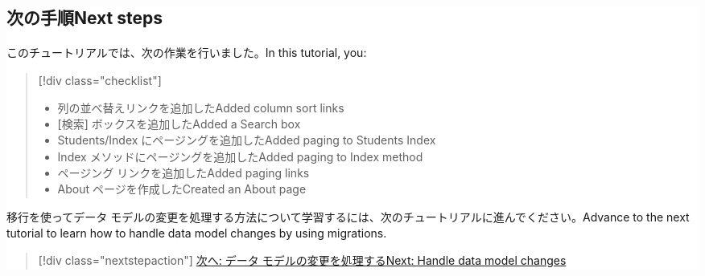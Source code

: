 ## <a name="next-steps"></a><span data-ttu-id="6e2c5-254">次の手順</span><span class="sxs-lookup"><span data-stu-id="6e2c5-254">Next steps</span></span>

<span data-ttu-id="6e2c5-255">このチュートリアルでは、次の作業を行いました。</span><span class="sxs-lookup"><span data-stu-id="6e2c5-255">In this tutorial, you:</span></span>

> [!div class="checklist"]
> * <span data-ttu-id="6e2c5-256">列の並べ替えリンクを追加した</span><span class="sxs-lookup"><span data-stu-id="6e2c5-256">Added column sort links</span></span>
> * <span data-ttu-id="6e2c5-257">[検索] ボックスを追加した</span><span class="sxs-lookup"><span data-stu-id="6e2c5-257">Added a Search box</span></span>
> * <span data-ttu-id="6e2c5-258">Students/Index にページングを追加した</span><span class="sxs-lookup"><span data-stu-id="6e2c5-258">Added paging to Students Index</span></span>
> * <span data-ttu-id="6e2c5-259">Index メソッドにページングを追加した</span><span class="sxs-lookup"><span data-stu-id="6e2c5-259">Added paging to Index method</span></span>
> * <span data-ttu-id="6e2c5-260">ページング リンクを追加した</span><span class="sxs-lookup"><span data-stu-id="6e2c5-260">Added paging links</span></span>
> * <span data-ttu-id="6e2c5-261">About ページを作成した</span><span class="sxs-lookup"><span data-stu-id="6e2c5-261">Created an About page</span></span>

<span data-ttu-id="6e2c5-262">移行を使ってデータ モデルの変更を処理する方法について学習するには、次のチュートリアルに進んでください。</span><span class="sxs-lookup"><span data-stu-id="6e2c5-262">Advance to the next tutorial to learn how to handle data model changes by using migrations.</span></span>

> [!div class="nextstepaction"]
> [<span data-ttu-id="6e2c5-263">次へ: データ モデルの変更を処理する</span><span class="sxs-lookup"><span data-stu-id="6e2c5-263">Next: Handle data model changes</span></span>](migrations.md)
